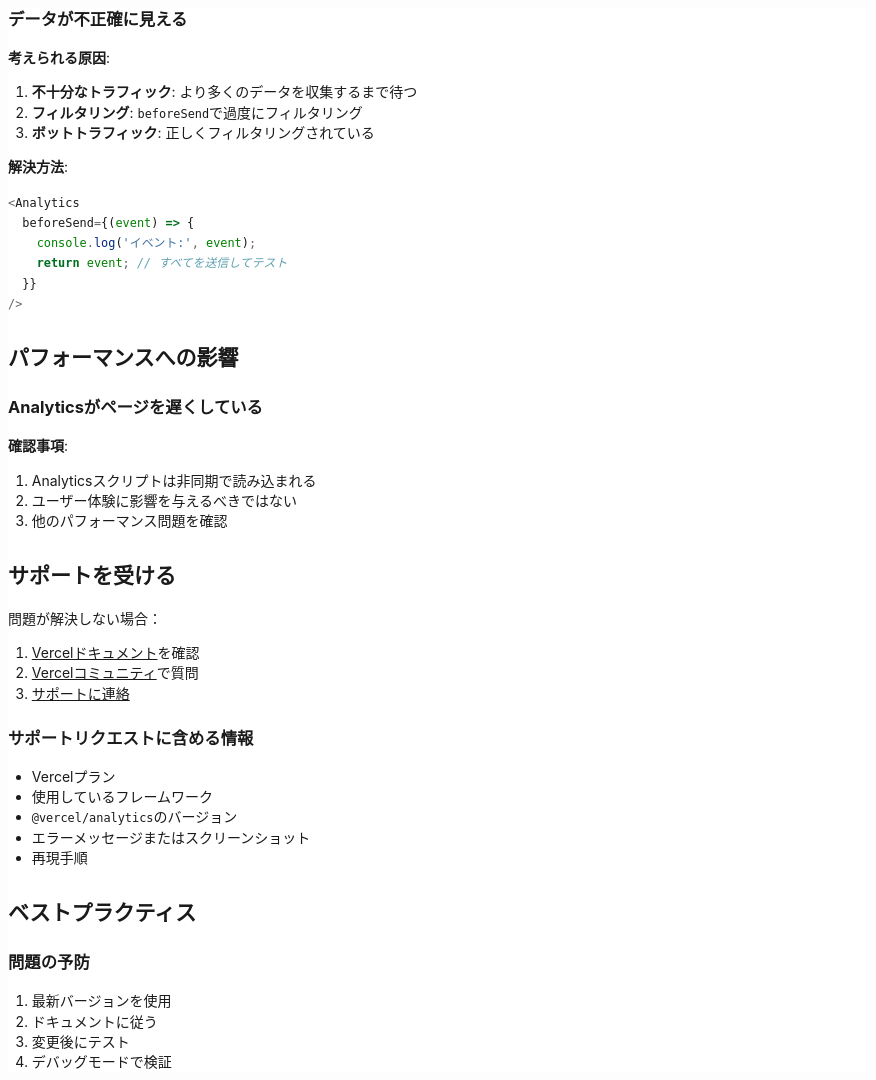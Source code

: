 ### データが不正確に見える

**考えられる原因**:

1. **不十分なトラフィック**: より多くのデータを収集するまで待つ
2. **フィルタリング**: `beforeSend`で過度にフィルタリング
3. **ボットトラフィック**: 正しくフィルタリングされている

**解決方法**:

```typescript
<Analytics
  beforeSend={(event) => {
    console.log('イベント:', event);
    return event; // すべてを送信してテスト
  }}
/>
```

## パフォーマンスへの影響

### Analyticsがページを遅くしている

**確認事項**:

1. Analyticsスクリプトは非同期で読み込まれる
2. ユーザー体験に影響を与えるべきではない
3. 他のパフォーマンス問題を確認

## サポートを受ける

問題が解決しない場合：

1. [Vercelドキュメント](/docs)を確認
2. [Vercelコミュニティ](https://vercel.com/community)で質問
3. [サポートに連絡](/support)

### サポートリクエストに含める情報

- Vercelプラン
- 使用しているフレームワーク
- `@vercel/analytics`のバージョン
- エラーメッセージまたはスクリーンショット
- 再現手順

## ベストプラクティス

### 問題の予防

1. 最新バージョンを使用
2. ドキュメントに従う
3. 変更後にテスト
4. デバッグモードで検証
